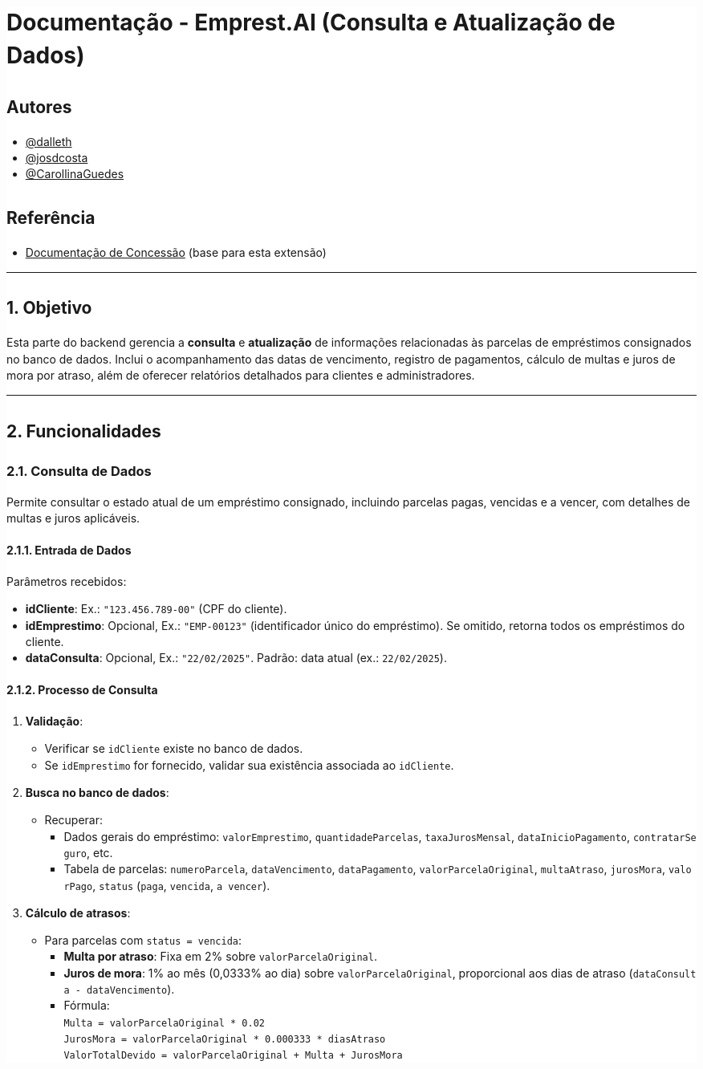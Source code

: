 # Documentação - Emprest.AI (Consulta e Atualização de Dados)

## Autores
- [@dalleth](https://github.com/dalleth-martinss)
- [@josdcosta](https://github.com/josdcosta)
- [@CarollinaGuedes](https://github.com/CarollinaGuedes)

## Referência
- [Documentação de Concessão](#) (base para esta extensão)

---

## 1. Objetivo
Esta parte do backend gerencia a **consulta** e **atualização** de informações relacionadas às parcelas de empréstimos consignados no banco de dados. Inclui o acompanhamento das datas de vencimento, registro de pagamentos, cálculo de multas e juros de mora por atraso, além de oferecer relatórios detalhados para clientes e administradores.

---

## 2. Funcionalidades

### 2.1. Consulta de Dados
Permite consultar o estado atual de um empréstimo consignado, incluindo parcelas pagas, vencidas e a vencer, com detalhes de multas e juros aplicáveis.

#### 2.1.1. Entrada de Dados
Parâmetros recebidos:
- **idCliente**: Ex.: `"123.456.789-00"` (CPF do cliente).
- **idEmprestimo**: Opcional, Ex.: `"EMP-00123"` (identificador único do empréstimo). Se omitido, retorna todos os empréstimos do cliente.
- **dataConsulta**: Opcional, Ex.: `"22/02/2025"`. Padrão: data atual (ex.: `22/02/2025`).

#### 2.1.2. Processo de Consulta
1. **Validação**:
   - Verificar se `idCliente` existe no banco de dados.
   - Se `idEmprestimo` for fornecido, validar sua existência associada ao `idCliente`.

2. **Busca no banco de dados**:
   - Recuperar:
     - Dados gerais do empréstimo: `valorEmprestimo`, `quantidadeParcelas`, `taxaJurosMensal`, `dataInicioPagamento`, `contratarSeguro`, etc.
     - Tabela de parcelas: `numeroParcela`, `dataVencimento`, `dataPagamento`, `valorParcelaOriginal`, `multaAtraso`, `jurosMora`, `valorPago`, `status` (`paga`, `vencida`, `a vencer`).

3. **Cálculo de atrasos**:
   - Para parcelas com `status = vencida`:
     - **Multa por atraso**: Fixa em 2% sobre `valorParcelaOriginal`.
     - **Juros de mora**: 1% ao mês (0,0333% ao dia) sobre `valorParcelaOriginal`, proporcional aos dias de atraso (`dataConsulta - dataVencimento`).
     - Fórmula:  
       `Multa = valorParcelaOriginal * 0.02`  
       `JurosMora = valorParcelaOriginal * 0.000333 * diasAtraso`  
       `ValorTotalDevido = valorParcelaOriginal + Multa + JurosMora`
